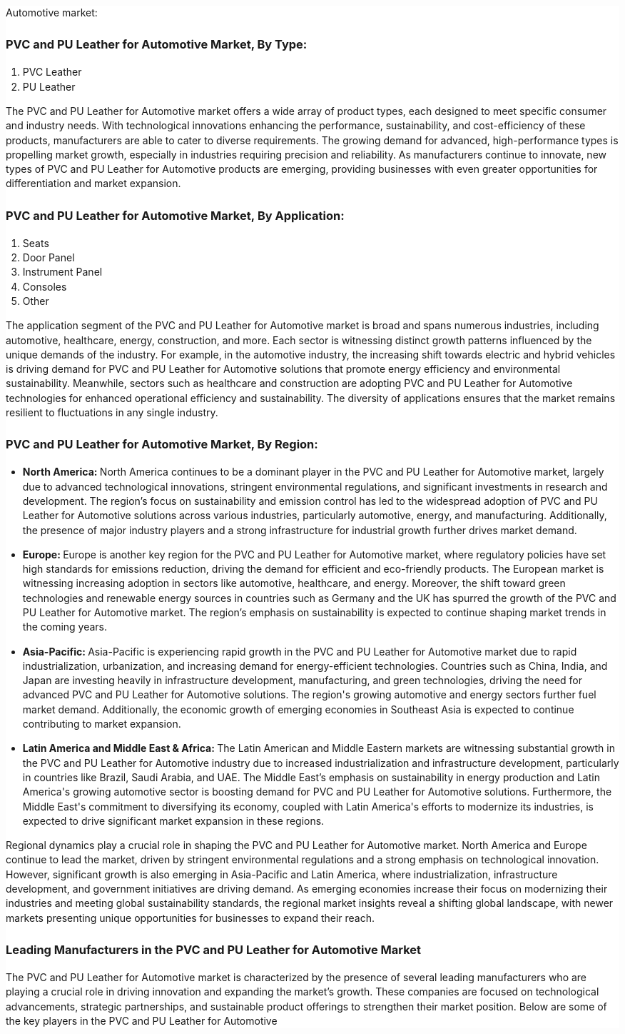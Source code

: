 Automotive market:</p><h3><strong>PVC and PU Leather for Automotive Market, By Type:<br /></strong></h3><ol><li>PVC Leather<li> PU Leather</li></ol><p>The PVC and PU Leather for Automotive market offers a wide array of product types, each designed to meet specific consumer and industry needs. With technological innovations enhancing the performance, sustainability, and cost-efficiency of these products, manufacturers are able to cater to diverse requirements. The growing demand for advanced, high-performance types is propelling market growth, especially in industries requiring precision and reliability. As manufacturers continue to innovate, new types of PVC and PU Leather for Automotive products are emerging, providing businesses with even greater opportunities for differentiation and market expansion.</p><h3>PVC and PU Leather for Automotive Market,&nbsp;By Application:</h3><ol><li>Seats<li> Door Panel<li> Instrument Panel<li> Consoles<li> Other</li></ol><p>The application segment of the PVC and PU Leather for Automotive market is broad and spans numerous industries, including automotive, healthcare, energy, construction, and more. Each sector is witnessing distinct growth patterns influenced by the unique demands of the industry. For example, in the automotive industry, the increasing shift towards electric and hybrid vehicles is driving demand for PVC and PU Leather for Automotive solutions that promote energy efficiency and environmental sustainability. Meanwhile, sectors such as healthcare and construction are adopting PVC and PU Leather for Automotive technologies for enhanced operational efficiency and sustainability. The diversity of applications ensures that the market remains resilient to fluctuations in any single industry.</p><h3>PVC and PU Leather for Automotive Market, By Region:</h3><ul><li><p><strong>North America:&nbsp;</strong>North America continues to be a dominant player in the PVC and PU Leather for Automotive market, largely due to advanced technological innovations, stringent environmental regulations, and significant investments in research and development. The region&rsquo;s focus on sustainability and emission control has led to the widespread adoption of PVC and PU Leather for Automotive solutions across various industries, particularly automotive, energy, and manufacturing. Additionally, the presence of major industry players and a strong infrastructure for industrial growth further drives market demand.</p></li><li><p><strong><strong>Europe:&nbsp;</strong></strong>Europe is another key region for the PVC and PU Leather for Automotive market, where regulatory policies have set high standards for emissions reduction, driving the demand for efficient and eco-friendly products. The European market is witnessing increasing adoption in sectors like automotive, healthcare, and energy. Moreover, the shift toward green technologies and renewable energy sources in countries such as Germany and the UK has spurred the growth of the PVC and PU Leather for Automotive market. The region&rsquo;s emphasis on sustainability is expected to continue shaping market trends in the coming years.</p></li><li><p><strong><strong>Asia-Pacific:&nbsp;</strong></strong>Asia-Pacific is experiencing rapid growth in the PVC and PU Leather for Automotive market due to rapid industrialization, urbanization, and increasing demand for energy-efficient technologies. Countries such as China, India, and Japan are investing heavily in infrastructure development, manufacturing, and green technologies, driving the need for advanced PVC and PU Leather for Automotive solutions. The region's growing automotive and energy sectors further fuel market demand. Additionally, the economic growth of emerging economies in Southeast Asia is expected to continue contributing to market expansion.</p></li><li><p><strong><strong>Latin America and Middle East &amp; Africa:&nbsp;</strong></strong>The Latin American and Middle Eastern markets are witnessing substantial growth in the PVC and PU Leather for Automotive industry due to increased industrialization and infrastructure development, particularly in countries like Brazil, Saudi Arabia, and UAE. The Middle East&rsquo;s emphasis on sustainability in energy production and Latin America's growing automotive sector is boosting demand for PVC and PU Leather for Automotive solutions. Furthermore, the Middle East's commitment to diversifying its economy, coupled with Latin America's efforts to modernize its industries, is expected to drive significant market expansion in these regions.</p></li></ul><p>Regional dynamics play a crucial role in shaping the PVC and PU Leather for Automotive market. North America and Europe continue to lead the market, driven by stringent environmental regulations and a strong emphasis on technological innovation. However, significant growth is also emerging in Asia-Pacific and Latin America, where industrialization, infrastructure development, and government initiatives are driving demand. As emerging economies increase their focus on modernizing their industries and meeting global sustainability standards, the regional market insights reveal a shifting global landscape, with newer markets presenting unique opportunities for businesses to expand their reach.</p><h3><strong>Leading Manufacturers in the PVC and PU Leather for Automotive Market</strong></h3><p>The PVC and PU Leather for Automotive market is characterized by the presence of several leading manufacturers who are playing a crucial role in driving innovation and expanding the market&rsquo;s growth. These companies are focused on technological advancements, strategic partnerships, and sustainable product offerings to strengthen their market position. Below are some of the key players in the PVC and PU Leather for Automotive